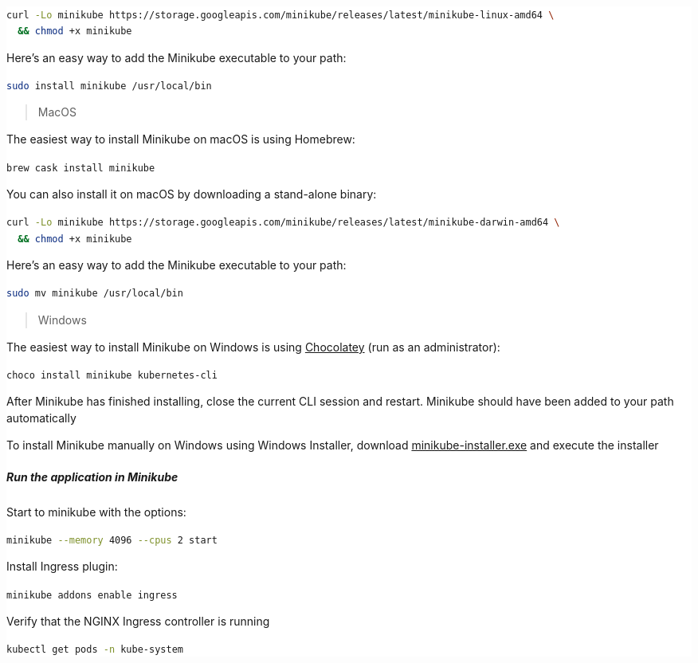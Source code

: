 ```sh
curl -Lo minikube https://storage.googleapis.com/minikube/releases/latest/minikube-linux-amd64 \
  && chmod +x minikube
```

Here’s an easy way to add the Minikube executable to your path:

```sh
sudo install minikube /usr/local/bin
```

> MacOS

The easiest way to install Minikube on macOS is using Homebrew:

```sh
brew cask install minikube
```

You can also install it on macOS by downloading a stand-alone binary:

```sh
curl -Lo minikube https://storage.googleapis.com/minikube/releases/latest/minikube-darwin-amd64 \
  && chmod +x minikube
```

Here’s an easy way to add the Minikube executable to your path:

```sh
sudo mv minikube /usr/local/bin
```

> Windows

The easiest way to install Minikube on Windows is using [Chocolatey](https://chocolatey.org) (run as an administrator):

```sh
choco install minikube kubernetes-cli
```

After Minikube has finished installing, close the current CLI session and restart. Minikube should have been added to your path automatically

To install Minikube manually on Windows using Windows Installer, download [minikube-installer.exe](https://github.com/kubernetes/minikube/releases/latest/minikube-installer.exe) and execute the installer

##### Run the application in Minikube

Start to minikube with the options:
```sh
minikube --memory 4096 --cpus 2 start
```

Install Ingress plugin:
```sh
minikube addons enable ingress
```

Verify that the NGINX Ingress controller is running
```sh
kubectl get pods -n kube-system
```
